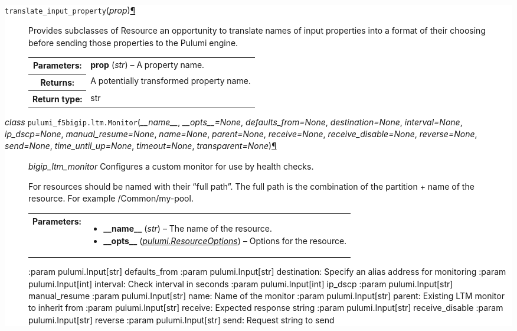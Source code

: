 </dd></dl>

<dl class="method">
<dt id="pulumi_f5bigip.ltm.IRule.translate_input_property">
<code class="descname">translate_input_property</code><span class="sig-paren">(</span><em>prop</em><span class="sig-paren">)</span><a class="headerlink" href="#pulumi_f5bigip.ltm.IRule.translate_input_property" title="Permalink to this definition">¶</a></dt>
<dd><p>Provides subclasses of Resource an opportunity to translate names of input properties into
a format of their choosing before sending those properties to the Pulumi engine.</p>
<table class="docutils field-list" frame="void" rules="none">
<col class="field-name" />
<col class="field-body" />
<tbody valign="top">
<tr class="field-odd field"><th class="field-name">Parameters:</th><td class="field-body"><strong>prop</strong> (<em>str</em>) – A property name.</td>
</tr>
<tr class="field-even field"><th class="field-name">Returns:</th><td class="field-body">A potentially transformed property name.</td>
</tr>
<tr class="field-odd field"><th class="field-name">Return type:</th><td class="field-body">str</td>
</tr>
</tbody>
</table>
</dd></dl>

</dd></dl>

<dl class="class">
<dt id="pulumi_f5bigip.ltm.Monitor">
<em class="property">class </em><code class="descclassname">pulumi_f5bigip.ltm.</code><code class="descname">Monitor</code><span class="sig-paren">(</span><em>__name__</em>, <em>__opts__=None</em>, <em>defaults_from=None</em>, <em>destination=None</em>, <em>interval=None</em>, <em>ip_dscp=None</em>, <em>manual_resume=None</em>, <em>name=None</em>, <em>parent=None</em>, <em>receive=None</em>, <em>receive_disable=None</em>, <em>reverse=None</em>, <em>send=None</em>, <em>time_until_up=None</em>, <em>timeout=None</em>, <em>transparent=None</em><span class="sig-paren">)</span><a class="headerlink" href="#pulumi_f5bigip.ltm.Monitor" title="Permalink to this definition">¶</a></dt>
<dd><p><cite>bigip_ltm_monitor</cite> Configures a custom monitor for use by health checks.</p>
<p>For resources should be named with their “full path”. The full path is the combination of the partition + name of the resource. For example /Common/my-pool.</p>
<table class="docutils field-list" frame="void" rules="none">
<col class="field-name" />
<col class="field-body" />
<tbody valign="top">
<tr class="field-odd field"><th class="field-name">Parameters:</th><td class="field-body"><ul class="first last simple">
<li><strong>__name__</strong> (<em>str</em>) – The name of the resource.</li>
<li><strong>__opts__</strong> (<a class="reference internal" href="../../pulumi/#pulumi.ResourceOptions" title="pulumi.ResourceOptions"><em>pulumi.ResourceOptions</em></a>) – Options for the resource.</li>
</ul>
</td>
</tr>
</tbody>
</table>
<p>:param pulumi.Input[str] defaults_from
:param pulumi.Input[str] destination: Specify an alias address for monitoring
:param pulumi.Input[int] interval: Check interval in seconds
:param pulumi.Input[int] ip_dscp
:param pulumi.Input[str] manual_resume
:param pulumi.Input[str] name: Name of the monitor
:param pulumi.Input[str] parent: Existing LTM monitor to inherit from
:param pulumi.Input[str] receive: Expected response string
:param pulumi.Input[str] receive_disable
:param pulumi.Input[str] reverse
:param pulumi.Input[str] send: Request string to send